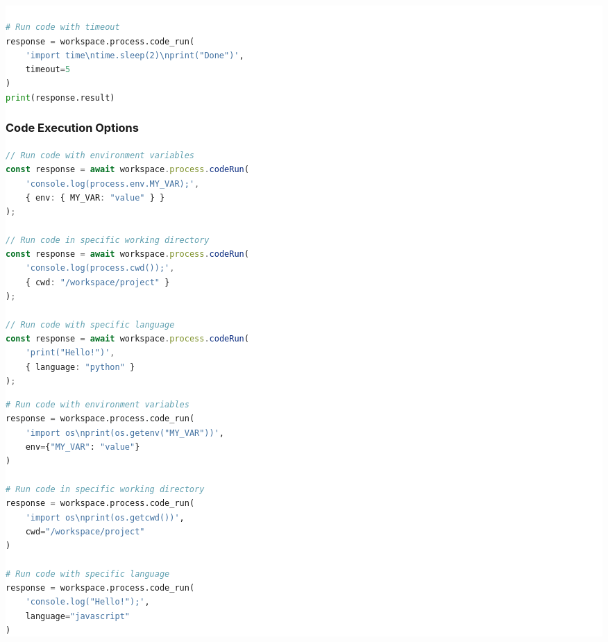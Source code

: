 ```python

# Run code with timeout
response = workspace.process.code_run(
    'import time\ntime.sleep(2)\nprint("Done")',
    timeout=5
)
print(response.result)
```

  </TabItem>
</Tabs>

### Code Execution Options

<Tabs groupId="lang">
  <TabItem value="ts" label="JavaScript & TypeScript">

```typescript
// Run code with environment variables
const response = await workspace.process.codeRun(
    'console.log(process.env.MY_VAR);',
    { env: { MY_VAR: "value" } }
);

// Run code in specific working directory
const response = await workspace.process.codeRun(
    'console.log(process.cwd());',
    { cwd: "/workspace/project" }
);

// Run code with specific language
const response = await workspace.process.codeRun(
    'print("Hello!")',
    { language: "python" }
);
```

  </TabItem>
  <TabItem value="py" label="Python">

```python
# Run code with environment variables
response = workspace.process.code_run(
    'import os\nprint(os.getenv("MY_VAR"))',
    env={"MY_VAR": "value"}
)

# Run code in specific working directory
response = workspace.process.code_run(
    'import os\nprint(os.getcwd())',
    cwd="/workspace/project"
)

# Run code with specific language
response = workspace.process.code_run(
    'console.log("Hello!");',
    language="javascript"
)
```
